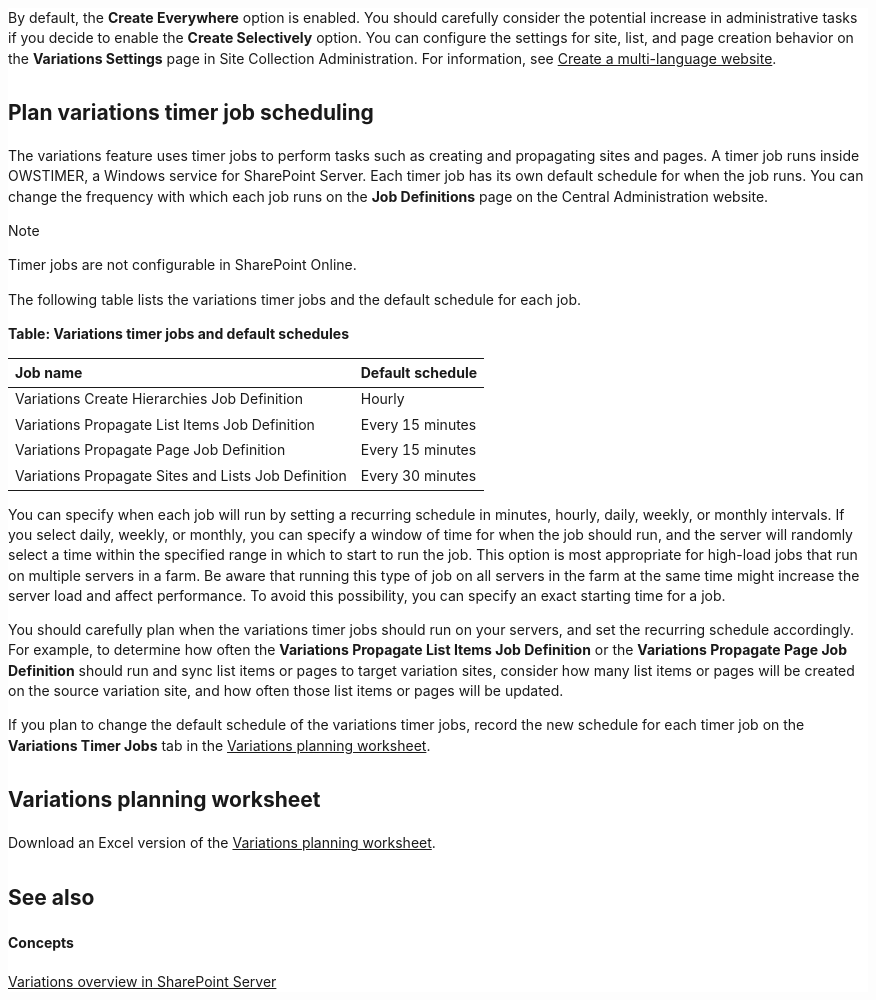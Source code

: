 By default, the **Create Everywhere** option is enabled. You should carefully consider the potential increase in administrative tasks if you decide to enable the **Create Selectively** option. You can configure the settings for site, list, and page creation behavior on the **Variations Settings** page in Site Collection Administration. For information, see [Create a multi-language website](https://go.microsoft.com/fwlink/p/?LinkId=279696).
  
## Plan variations timer job scheduling
<a name="bkm_timerjobs"> </a>

The variations feature uses timer jobs to perform tasks such as creating and propagating sites and pages. A timer job runs inside OWSTIMER, a Windows service for SharePoint Server. Each timer job has its own default schedule for when the job runs. You can change the frequency with which each job runs on the **Job Definitions** page on the Central Administration website. 
  
> [!NOTE]
> Timer jobs are not configurable in SharePoint Online. 
  
The following table lists the variations timer jobs and the default schedule for each job.
  
**Table: Variations timer jobs and default schedules**

|**Job name**|**Default schedule**|
|:-----|:-----|
|Variations Create Hierarchies Job Definition  <br/> |Hourly  <br/> |
|Variations Propagate List Items Job Definition  <br/> |Every 15 minutes  <br/> |
|Variations Propagate Page Job Definition  <br/> |Every 15 minutes  <br/> |
|Variations Propagate Sites and Lists Job Definition  <br/> |Every 30 minutes  <br/> |
   
You can specify when each job will run by setting a recurring schedule in minutes, hourly, daily, weekly, or monthly intervals. If you select daily, weekly, or monthly, you can specify a window of time for when the job should run, and the server will randomly select a time within the specified range in which to start to run the job. This option is most appropriate for high-load jobs that run on multiple servers in a farm. Be aware that running this type of job on all servers in the farm at the same time might increase the server load and affect performance. To avoid this possibility, you can specify an exact starting time for a job.
  
You should carefully plan when the variations timer jobs should run on your servers, and set the recurring schedule accordingly. For example, to determine how often the **Variations Propagate List Items Job Definition** or the **Variations Propagate Page Job Definition** should run and sync list items or pages to target variation sites, consider how many list items or pages will be created on the source variation site, and how often those list items or pages will be updated. 
  
If you plan to change the default schedule of the variations timer jobs, record the new schedule for each timer job on the **Variations Timer Jobs** tab in the [Variations planning worksheet](https://go.microsoft.com/fwlink/p/?LinkId=279753).
  
## Variations planning worksheet
<a name="bkm_worksheet"> </a>

Download an Excel version of the [Variations planning worksheet](https://go.microsoft.com/fwlink/p/?LinkId=279753).
  
## See also
<a name="bkm_worksheet"> </a>

#### Concepts

[Variations overview in SharePoint Server](variations-overview.md)

